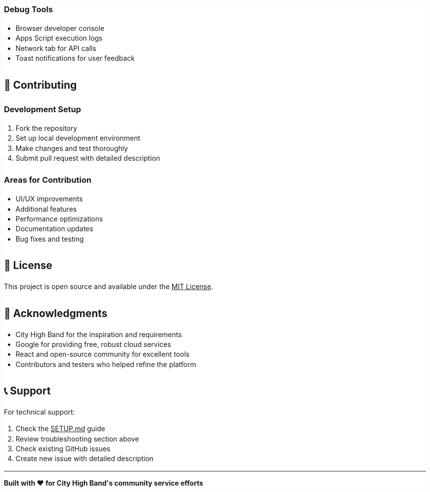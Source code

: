 ### Debug Tools
- Browser developer console
- Apps Script execution logs
- Network tab for API calls
- Toast notifications for user feedback

## 🤝 Contributing

### Development Setup
1. Fork the repository
2. Set up local development environment
3. Make changes and test thoroughly
4. Submit pull request with detailed description

### Areas for Contribution
- UI/UX improvements
- Additional features
- Performance optimizations
- Documentation updates
- Bug fixes and testing

## 📄 License

This project is open source and available under the [MIT License](LICENSE).

## 🙏 Acknowledgments

- City High Band for the inspiration and requirements
- Google for providing free, robust cloud services
- React and open-source community for excellent tools
- Contributors and testers who helped refine the platform

## 📞 Support

For technical support:
1. Check the [SETUP.md](./SETUP.md) guide
2. Review troubleshooting section above
3. Check existing GitHub issues
4. Create new issue with detailed description

---

**Built with ❤️ for City High Band's community service efforts**
